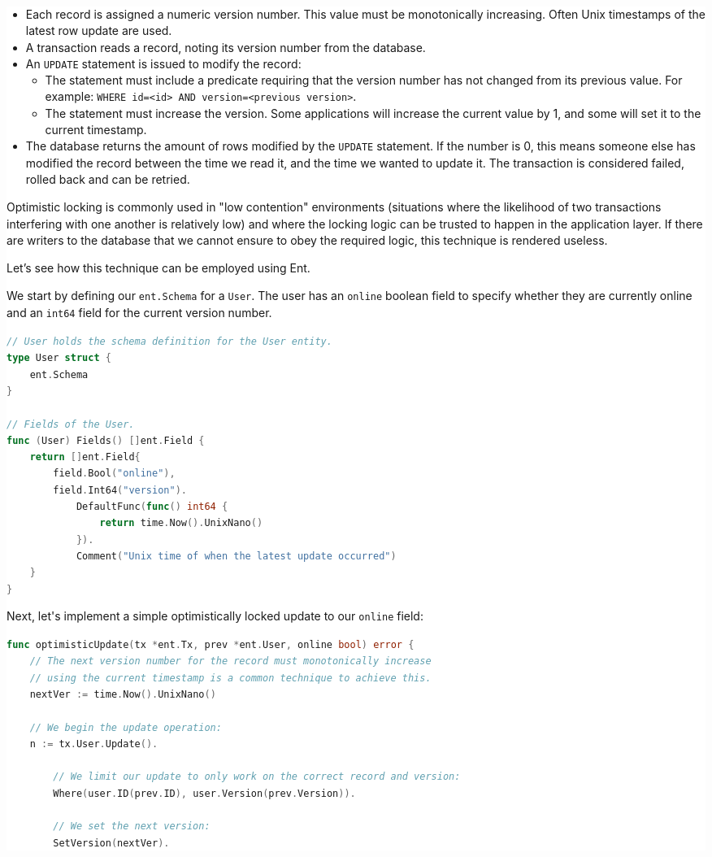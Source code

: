 - Each record is assigned a numeric version number. This value 
  must be monotonically increasing. Often Unix timestamps of the latest row update are used.
- A transaction reads a record, noting its version number from the 
  database.
- An `UPDATE` statement is issued to modify the record:
    - The statement must include a predicate requiring that the 
      version number has not changed from its previous value. For example: `WHERE id=<id> AND version=<previous version>`.
    - The statement must increase the version. Some applications
      will increase the current value by 1, and some will set it
      to the current timestamp.
- The database returns the amount of rows modified by
  the `UPDATE` statement. If the number is 0, this means someone
  else has modified the record between the time we read it, and 
  the time we wanted to update it. The transaction is considered 
  failed, rolled back and can be retried.

Optimistic locking is commonly used in "low contention" 
environments (situations where the likelihood of two transactions 
interfering with one another is relatively low) and where the 
locking logic can be trusted to happen in the application layer.
If there are writers to the database that we cannot ensure to
obey the required logic, this technique is rendered useless.

Let’s see how this technique can be employed using Ent. 

We start by defining our `ent.Schema` for a `User`. The user has an 
`online` boolean field to specify whether they are currently
online and an `int64` field for the current version number.

```go
// User holds the schema definition for the User entity.
type User struct {
	ent.Schema
}

// Fields of the User.
func (User) Fields() []ent.Field {
	return []ent.Field{
		field.Bool("online"),
		field.Int64("version").
			DefaultFunc(func() int64 {
				return time.Now().UnixNano()
			}).
			Comment("Unix time of when the latest update occurred")
	}
}
```

Next, let's implement a simple optimistically locked update to our
`online` field:

```go
func optimisticUpdate(tx *ent.Tx, prev *ent.User, online bool) error {
	// The next version number for the record must monotonically increase
	// using the current timestamp is a common technique to achieve this. 
	nextVer := time.Now().UnixNano()

	// We begin the update operation:
	n := tx.User.Update().

		// We limit our update to only work on the correct record and version:
		Where(user.ID(prev.ID), user.Version(prev.Version)).

		// We set the next version:
		SetVersion(nextVer).

```
